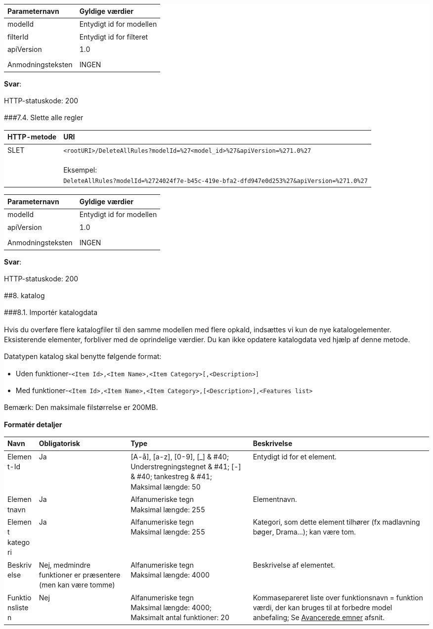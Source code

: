 |   Parameternavn  |   Gyldige værdier                        |
|:--------          |:--------                              |
|   modelId |   Entydigt id for modellen |
|   filterId    |   Entydigt id for filteret |
|   apiVersion      | 1.0 |
|||
| Anmodningsteksten | INGEN |

**Svar**:

HTTP-statuskode: 200

###<a name="74-delete-all-rules"></a>7.4. Slette alle regler

| HTTP-metode | URI |
|:--------|:--------|
|SLET     |`<rootURI>/DeleteAllRules?modelId=%27<model_id>%27&apiVersion=%271.0%27`<br><br>Eksempel:<br>`DeleteAllRules?modelId=%2724024f7e-b45c-419e-bfa2-dfd947e0d253%27&apiVersion=%271.0%27`|

|   Parameternavn  |   Gyldige værdier                        |
|:--------          |:--------                              |
|   modelId |   Entydigt id for modellen |
|   apiVersion      | 1.0 |
|||
| Anmodningsteksten | INGEN |

**Svar**:

HTTP-statuskode: 200

##<a name="8-catalog"></a>8. katalog

###<a name="81-import-catalog-data"></a>8.1. Importér katalogdata

Hvis du overføre flere katalogfiler til den samme modellen med flere opkald, indsættes vi kun de nye katalogelementer. Eksisterende elementer, forbliver med de oprindelige værdier. Du kan ikke opdatere katalogdata ved hjælp af denne metode.

Datatypen katalog skal benytte følgende format:

- Uden funktioner-`<Item Id>,<Item Name>,<Item Category>[,<Description>]`

- Med funktioner-`<Item Id>,<Item Name>,<Item Category>,[<Description>],<Features list>`

Bemærk: Den maksimale filstørrelse er 200MB.

**Formatér detaljer**

| Navn | Obligatorisk | Type |  Beskrivelse |
|:---|:---|:---|:---|
| Element-Id |Ja | [A-å], [a-z], [0-9], [_] & #40; Understregningstegnet & #41; [-] & #40; tankestreg & #41;<br> Maksimal længde: 50 | Entydigt id for et element. |
| Elementnavn | Ja | Alfanumeriske tegn<br> Maksimal længde: 255 | Elementnavn. | 
| Element kategori | Ja | Alfanumeriske tegn <br> Maksimal længde: 255 | Kategori, som dette element tilhører (fx madlavning bøger, Drama...); kan være tom. |
| Beskrivelse | Nej, medmindre funktioner er præsentere (men kan være tomme) | Alfanumeriske tegn <br> Maksimal længde: 4000 | Beskrivelse af elementet. |
| Funktionslisten | Nej | Alfanumeriske tegn <br> Maksimal længde: 4000; Maksimalt antal funktioner: 20 | Kommasepareret liste over funktionsnavn = funktion værdi, der kan bruges til at forbedre model anbefaling; Se [Avancerede emner](#2-advanced-topics) afsnit. |

